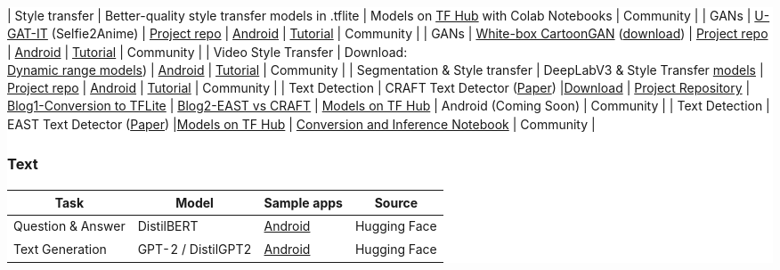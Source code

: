 | Style transfer                  | Better-quality style transfer models in .tflite                                                                                                                   |  Models on [TF Hub](https://tfhub.dev/sayakpaul/lite-model/arbitrary-image-stylization-inceptionv3/dr/predict/1) with Colab Notebooks                                                                                                                                                                                                                                                                                  | Community          |
| GANs                            | [U-GAT-IT](https://github.com/taki0112/UGATIT) (Selfie2Anime)                                                                                                     | [Project repo](https://github.com/margaretmz/selfie2anime-with-tflite) \| [Android](https://github.com/margaretmz/selfie2anime-with-tflite/tree/master/android) \| [Tutorial](https://medium.com/google-developer-experts/selfie2anime-with-tflite-part-1-overview-f97500800ffe)                                                                                                                                       | Community          |
| GANs                            | [White-box CartoonGAN](https://github.com/SystemErrorWang/White-box-Cartoonization) ([download](https://tfhub.dev/sayakpaul/lite-model/cartoongan/dr/1))          | [Project repo](https://github.com/margaretmz/Cartoonizer-with-TFLite) \| [Android](https://github.com/margaretmz/Cartoonizer-with-TFLite/tree/master/android) \| [Tutorial](https://blog.tensorflow.org/2020/09/how-to-create-cartoonizer-with-tf-lite.html)                                                                                                                                                           | Community          |
| Video Style Transfer            | Download: <br> [Dynamic range models](https://tfhub.dev/sayakpaul/lite-model/arbitrary-image-stylization-inceptionv3-dynamic-shapes/dr/transfer/1))               | [Android](https://github.com/farmaker47/video_style_transfer) \| [Tutorial](https://medium.com/@farmaker47/android-implementation-of-video-style-transfer-with-tensorflow-lite-models-9338a6d2a3ea)                                                                                                                                                                                                                    | Community          |
| Segmentation & Style transfer   | DeepLabV3 & Style Transfer [models](https://github.com/margaretmz/segmentation-style-transfer/tree/master/ml)                                                     | [Project repo](https://github.com/margaretmz/segmentation-style-transfer)  \| [Android](https://github.com/margaretmz/segmentation-style-transfer/tree/master/android) \| [Tutorial](https://medium.com/google-developer-experts/image-background-stylizer-part-1-project-intro-d68c4547e7e3)                                                                                                                          | Community          |
| Text Detection                  | CRAFT Text Detector ([Paper](https://arxiv.org/pdf/1904.01941))                          |[Download](https://github.com/tulasiram58827/craft_tflite/blob/main/models/craft_float_800.tflite?raw=true) \| [Project Repository](https://github.com/tulasiram58827/craft_tflite/)  \| [Blog1-Conversion to TFLite](https://tulasi.dev/craft-in-tflite) \| [Blog2-EAST vs CRAFT](https://sayak.dev/optimizing-text-detectors/) \| [Models on TF Hub](https://tfhub.dev/tulasiram58827/lite-model/craft-text-detector/dr/1)   \| Android (Coming Soon)                                 | Community          |
| Text Detection                  | EAST Text Detector ([Paper](https://arxiv.org/abs/1704.03155))                          |[Models on TF Hub](https://tfhub.dev/sayakpaul/lite-model/east-text-detector/dr/1) \| [Conversion and Inference Notebook](https://colab.research.google.com/github/sayakpaul/Adventures-in-TensorFlow-Lite/blob/master/EAST_TFLite.ipynb)  | Community          |


### Text
| Task                | Model                                                                                                                           | Sample apps                                                                                                                                                                                                                                       | Source             |
| ------------------- |---------------------------------------------------------------------------------------------------------------------------------| ------------------------------------------------------------------------------------------------------------------------------------------------------------------------------------------------------------------------------------------------- | ------------------ |
| Question & Answer   | DistilBERT                                                                                                                      | [Android](https://github.com/huggingface/tflite-android-transformers/blob/master/bert)                                                                                                                                                            | Hugging Face       |
| Text Generation     | GPT-2 / DistilGPT2                                                                                                              | [Android](https://github.com/huggingface/tflite-android-transformers/blob/master/gpt2)                                                                                                                                                            | Hugging Face       |